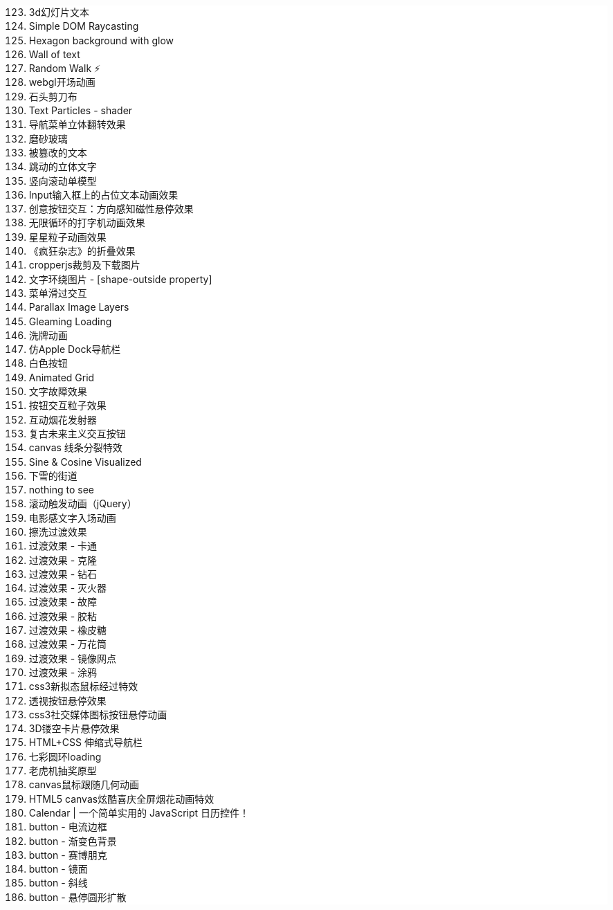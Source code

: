 123. 3d幻灯片文本
124. Simple DOM Raycasting
125. Hexagon background with glow
126. Wall of text
127. Random Walk ⚡️
128. webgl开场动画
129. 石头剪刀布
130. Text Particles - shader
131. 导航菜单立体翻转效果
132. 磨砂玻璃
133. 被篡改的文本
134. 跳动的立体文字
135. 竖向滚动单模型
136. Input输入框上的占位文本动画效果
137. 创意按钮交互：方向感知磁性悬停效果
138. 无限循环的打字机动画效果
139. 星星粒子动画效果
140. 《疯狂杂志》的折叠效果
141. cropperjs裁剪及下载图片
142. 文字环绕图片 - [shape-outside property]
143. 菜单滑过交互 
144. Parallax Image Layers 
145. Gleaming Loading 
146. 洗牌动画
147. 仿Apple Dock导航栏
148. 白色按钮
149. Animated Grid
150. 文字故障效果
151. 按钮交互粒子效果
152. 互动烟花发射器
153. 复古未来主义交互按钮
154. canvas 线条分裂特效
155. Sine & Cosine Visualized
156. 下雪的街道
157. nothing to see
158. 滚动触发动画（jQuery）
159. 电影感文字入场动画
160. 擦洗过渡效果
161. 过渡效果 - 卡通
162. 过渡效果 - 克隆
163. 过渡效果 - 钻石
164. 过渡效果 - 灭火器
165. 过渡效果 - 故障
166. 过渡效果 - 胶粘
167. 过渡效果 - 橡皮糖
168. 过渡效果 - 万花筒
169. 过渡效果 - 镜像网点
170. 过渡效果 - 涂鸦
171. css3新拟态鼠标经过特效
172. 透视按钮悬停效果
173. css3社交媒体图标按钮悬停动画
174. 3D镂空卡片悬停效果
175. HTML+CSS 伸缩式导航栏
176. 七彩圆环loading
177. 老虎机抽奖原型
178. canvas鼠标跟随几何动画
179. HTML5 canvas炫酷喜庆全屏烟花动画特效
180. Calendar | 一个简单实用的 JavaScript 日历控件！
181. button - 电流边框
182. button - 渐变色背景
183. button - 赛博朋克
184. button - 镜面
185. button - 斜线
186. button - 悬停圆形扩散